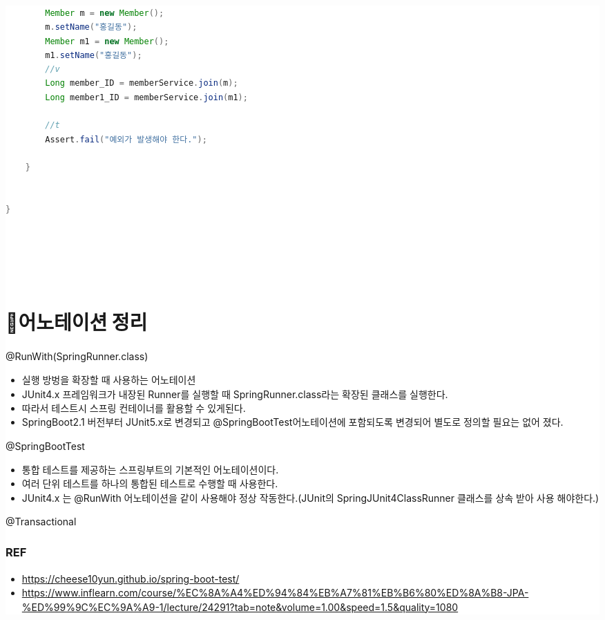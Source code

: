 ~~~java
        Member m = new Member();
        m.setName("홍길동");
        Member m1 = new Member();
        m1.setName("홍길동");
        //v
        Long member_ID = memberService.join(m);
        Long member1_ID = memberService.join(m1);

        //t
        Assert.fail("예외가 발생해야 한다.");

    }


}
~~~

<br>
<br>
<br>
<br>

# 📌어노테이션 정리
@RunWith(SpringRunner.class)
- 실행 방벙을 확장할 때 사용하는 어노테이션
- JUnit4.x 프레임워크가 내장된 Runner를 실행할 때 SpringRunner.class라는 확장된 클래스를 실행한다.
- 따라서 테스트시 스프링 컨테이너를 활용할 수 있게된다.
- SpringBoot2.1 버전부터 JUnit5.x로 변경되고 @SpringBootTest어노테이션에 포함되도록 변경되어 별도로 정의할 필요는 없어 졌다.

@SpringBootTest
- 통합 테스트를 제공하는 스프링부트의 기본적인 어노테이션이다.
- 여러 단위 테스트를 하나의 통합된 테스트로 수행할 때 사용한다.
- JUnit4.x 는 @RunWith 어노테이션을 같이 사용해야 정상 작동한다.(JUnit의 SpringJUnit4ClassRunner 클래스를 상속 받아 사용 해야한다.)


@Transactional


### REF
- https://cheese10yun.github.io/spring-boot-test/
- https://www.inflearn.com/course/%EC%8A%A4%ED%94%84%EB%A7%81%EB%B6%80%ED%8A%B8-JPA-%ED%99%9C%EC%9A%A9-1/lecture/24291?tab=note&volume=1.00&speed=1.5&quality=1080